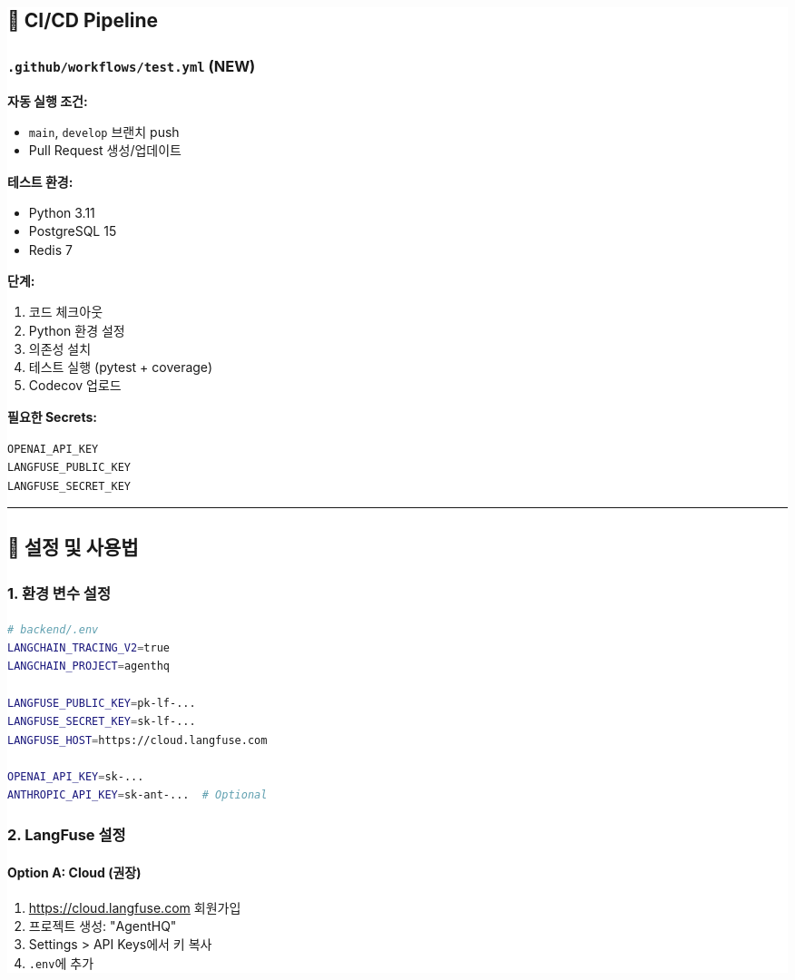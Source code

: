 ## 🚀 CI/CD Pipeline

### `.github/workflows/test.yml` (NEW)

**자동 실행 조건:**
- `main`, `develop` 브랜치 push
- Pull Request 생성/업데이트

**테스트 환경:**
- Python 3.11
- PostgreSQL 15
- Redis 7

**단계:**
1. 코드 체크아웃
2. Python 환경 설정
3. 의존성 설치
4. 테스트 실행 (pytest + coverage)
5. Codecov 업로드

**필요한 Secrets:**
```
OPENAI_API_KEY
LANGFUSE_PUBLIC_KEY
LANGFUSE_SECRET_KEY
```

---

## 🔧 설정 및 사용법

### 1. 환경 변수 설정

```bash
# backend/.env
LANGCHAIN_TRACING_V2=true
LANGCHAIN_PROJECT=agenthq

LANGFUSE_PUBLIC_KEY=pk-lf-...
LANGFUSE_SECRET_KEY=sk-lf-...
LANGFUSE_HOST=https://cloud.langfuse.com

OPENAI_API_KEY=sk-...
ANTHROPIC_API_KEY=sk-ant-...  # Optional
```

### 2. LangFuse 설정

#### Option A: Cloud (권장)
1. https://cloud.langfuse.com 회원가입
2. 프로젝트 생성: "AgentHQ"
3. Settings > API Keys에서 키 복사
4. `.env`에 추가
